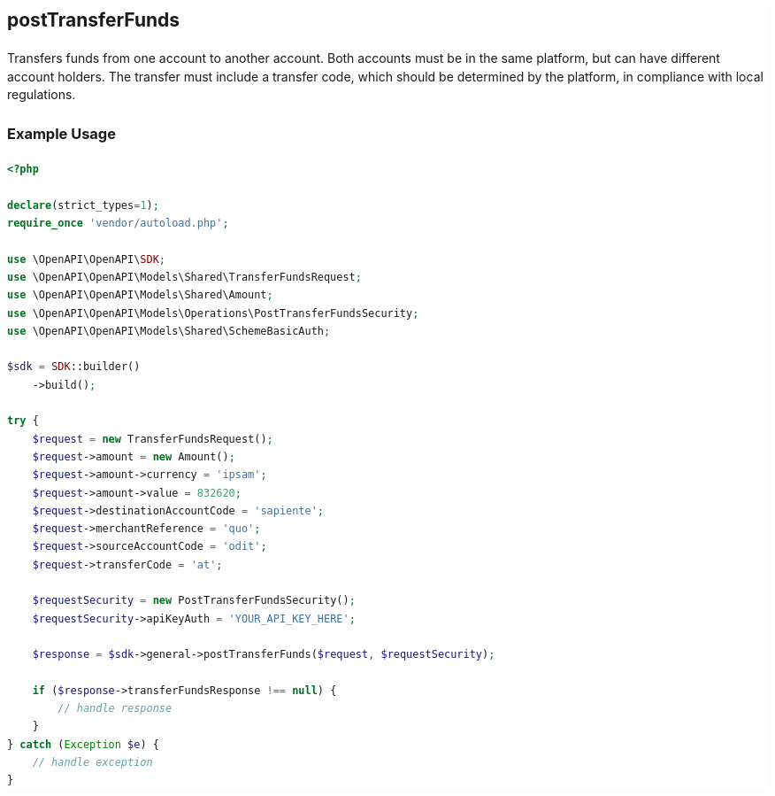 ## postTransferFunds

Transfers funds from one account to another account. Both accounts must be in the same platform, but can have different account holders. The transfer must include a transfer code, which should be determined by the platform, in compliance with local regulations.

### Example Usage

```php
<?php

declare(strict_types=1);
require_once 'vendor/autoload.php';

use \OpenAPI\OpenAPI\SDK;
use \OpenAPI\OpenAPI\Models\Shared\TransferFundsRequest;
use \OpenAPI\OpenAPI\Models\Shared\Amount;
use \OpenAPI\OpenAPI\Models\Operations\PostTransferFundsSecurity;
use \OpenAPI\OpenAPI\Models\Shared\SchemeBasicAuth;

$sdk = SDK::builder()
    ->build();

try {
    $request = new TransferFundsRequest();
    $request->amount = new Amount();
    $request->amount->currency = 'ipsam';
    $request->amount->value = 832620;
    $request->destinationAccountCode = 'sapiente';
    $request->merchantReference = 'quo';
    $request->sourceAccountCode = 'odit';
    $request->transferCode = 'at';

    $requestSecurity = new PostTransferFundsSecurity();
    $requestSecurity->apiKeyAuth = 'YOUR_API_KEY_HERE';

    $response = $sdk->general->postTransferFunds($request, $requestSecurity);

    if ($response->transferFundsResponse !== null) {
        // handle response
    }
} catch (Exception $e) {
    // handle exception
}
```
